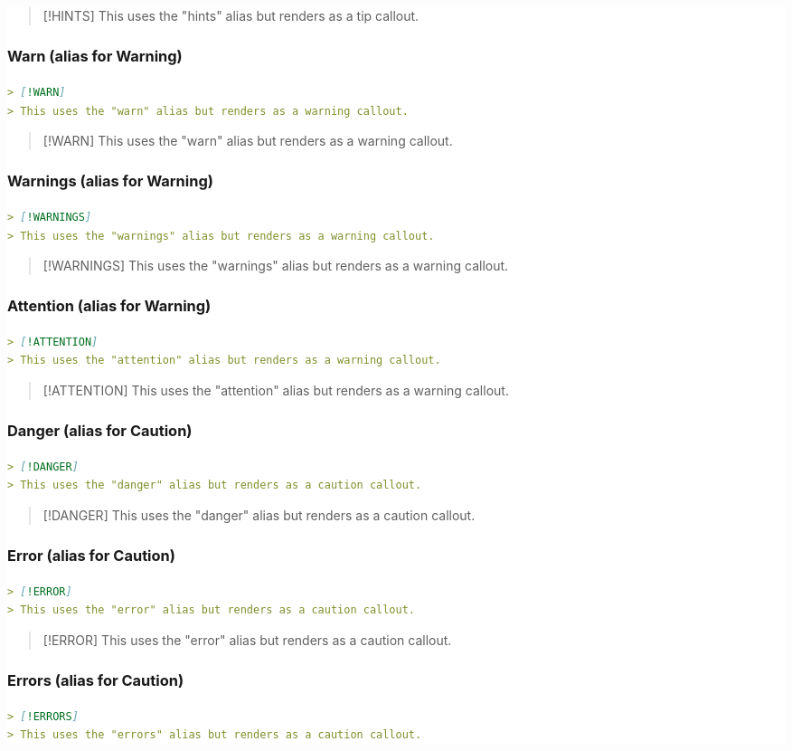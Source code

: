 > [!HINTS]
> This uses the "hints" alias but renders as a tip callout.

### Warn (alias for Warning)

```markdown
> [!WARN]
> This uses the "warn" alias but renders as a warning callout.
```

> [!WARN]
> This uses the "warn" alias but renders as a warning callout.

### Warnings (alias for Warning)

```markdown
> [!WARNINGS]
> This uses the "warnings" alias but renders as a warning callout.
```

> [!WARNINGS]
> This uses the "warnings" alias but renders as a warning callout.

### Attention (alias for Warning)

```markdown
> [!ATTENTION]
> This uses the "attention" alias but renders as a warning callout.
```

> [!ATTENTION]
> This uses the "attention" alias but renders as a warning callout.

### Danger (alias for Caution)

```markdown
> [!DANGER]
> This uses the "danger" alias but renders as a caution callout.
```

> [!DANGER]
> This uses the "danger" alias but renders as a caution callout.

### Error (alias for Caution)

```markdown
> [!ERROR]
> This uses the "error" alias but renders as a caution callout.
```

> [!ERROR]
> This uses the "error" alias but renders as a caution callout.

### Errors (alias for Caution)

```markdown
> [!ERRORS]
> This uses the "errors" alias but renders as a caution callout.
```
